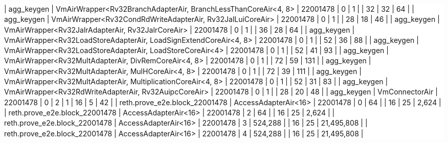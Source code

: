 | agg_keygen | VmAirWrapper<Rv32BranchAdapterAir, BranchLessThanCoreAir<4, 8> | 22001478 | 0 | 1 |  | 32 | 32 | 64 | 
| agg_keygen | VmAirWrapper<Rv32CondRdWriteAdapterAir, Rv32JalLuiCoreAir> | 22001478 | 0 | 1 |  | 28 | 18 | 46 | 
| agg_keygen | VmAirWrapper<Rv32JalrAdapterAir, Rv32JalrCoreAir> | 22001478 | 0 | 1 |  | 36 | 28 | 64 | 
| agg_keygen | VmAirWrapper<Rv32LoadStoreAdapterAir, LoadSignExtendCoreAir<4, 8> | 22001478 | 0 | 1 |  | 52 | 36 | 88 | 
| agg_keygen | VmAirWrapper<Rv32LoadStoreAdapterAir, LoadStoreCoreAir<4> | 22001478 | 0 | 1 |  | 52 | 41 | 93 | 
| agg_keygen | VmAirWrapper<Rv32MultAdapterAir, DivRemCoreAir<4, 8> | 22001478 | 0 | 1 |  | 72 | 59 | 131 | 
| agg_keygen | VmAirWrapper<Rv32MultAdapterAir, MulHCoreAir<4, 8> | 22001478 | 0 | 1 |  | 72 | 39 | 111 | 
| agg_keygen | VmAirWrapper<Rv32MultAdapterAir, MultiplicationCoreAir<4, 8> | 22001478 | 0 | 1 |  | 52 | 31 | 83 | 
| agg_keygen | VmAirWrapper<Rv32RdWriteAdapterAir, Rv32AuipcCoreAir> | 22001478 | 0 | 1 |  | 28 | 20 | 48 | 
| agg_keygen | VmConnectorAir | 22001478 | 0 | 2 | 1 | 16 | 5 | 42 | 
| reth.prove_e2e.block_22001478 | AccessAdapterAir<16> | 22001478 | 0 | 64 |  | 16 | 25 | 2,624 | 
| reth.prove_e2e.block_22001478 | AccessAdapterAir<16> | 22001478 | 2 | 64 |  | 16 | 25 | 2,624 | 
| reth.prove_e2e.block_22001478 | AccessAdapterAir<16> | 22001478 | 3 | 524,288 |  | 16 | 25 | 21,495,808 | 
| reth.prove_e2e.block_22001478 | AccessAdapterAir<16> | 22001478 | 4 | 524,288 |  | 16 | 25 | 21,495,808 | 
